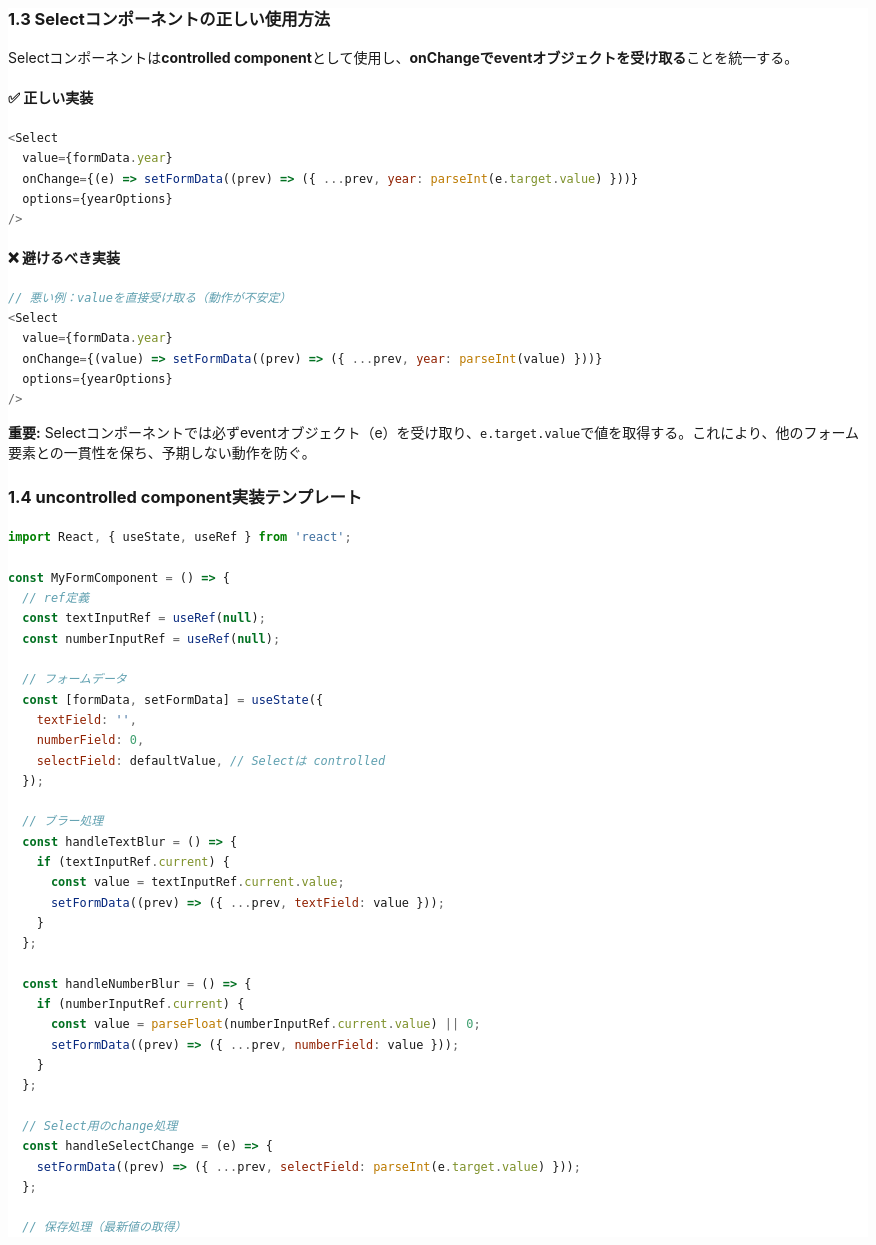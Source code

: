 ### 1.3 Selectコンポーネントの正しい使用方法

Selectコンポーネントは**controlled component**として使用し、**onChangeでeventオブジェクトを受け取る**ことを統一する。

#### ✅ 正しい実装

```javascript
<Select
  value={formData.year}
  onChange={(e) => setFormData((prev) => ({ ...prev, year: parseInt(e.target.value) }))}
  options={yearOptions}
/>
```

#### ❌ 避けるべき実装

```javascript
// 悪い例：valueを直接受け取る（動作が不安定）
<Select
  value={formData.year}
  onChange={(value) => setFormData((prev) => ({ ...prev, year: parseInt(value) }))}
  options={yearOptions}
/>
```

**重要:** Selectコンポーネントでは必ずeventオブジェクト（e）を受け取り、`e.target.value`で値を取得する。これにより、他のフォーム要素との一貫性を保ち、予期しない動作を防ぐ。

### 1.4 uncontrolled component実装テンプレート

```javascript
import React, { useState, useRef } from 'react';

const MyFormComponent = () => {
  // ref定義
  const textInputRef = useRef(null);
  const numberInputRef = useRef(null);

  // フォームデータ
  const [formData, setFormData] = useState({
    textField: '',
    numberField: 0,
    selectField: defaultValue, // Selectは controlled
  });

  // ブラー処理
  const handleTextBlur = () => {
    if (textInputRef.current) {
      const value = textInputRef.current.value;
      setFormData((prev) => ({ ...prev, textField: value }));
    }
  };

  const handleNumberBlur = () => {
    if (numberInputRef.current) {
      const value = parseFloat(numberInputRef.current.value) || 0;
      setFormData((prev) => ({ ...prev, numberField: value }));
    }
  };

  // Select用のchange処理
  const handleSelectChange = (e) => {
    setFormData((prev) => ({ ...prev, selectField: parseInt(e.target.value) }));
  };

  // 保存処理（最新値の取得）
```